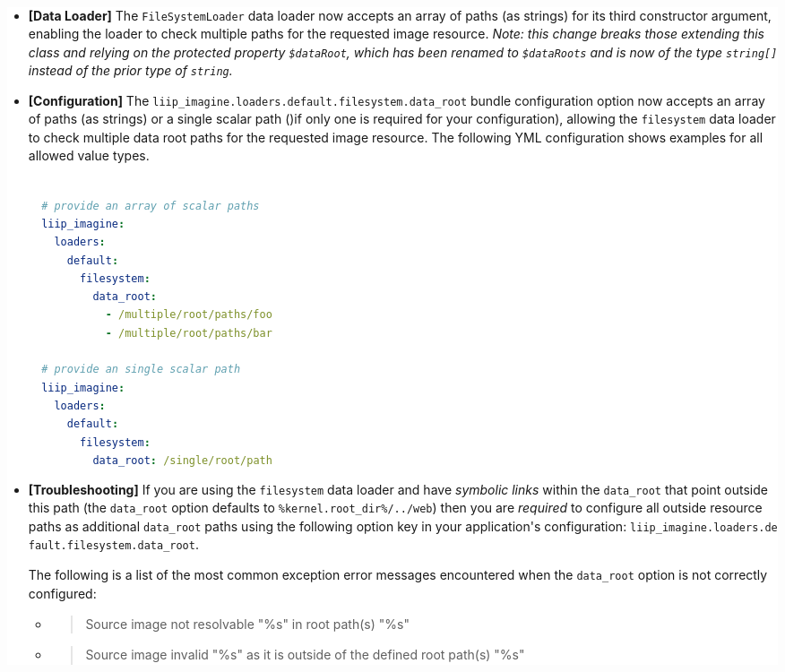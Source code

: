   - __\[Data Loader\]__ The `FileSystemLoader` data loader now accepts an array of paths (as strings) for its third
    constructor argument, enabling the loader to check multiple paths for the requested image resource.
    *Note: this change breaks those extending this class and relying on the protected property `$dataRoot`, which has
    been renamed to `$dataRoots` and is now of the type `string[]` instead of the prior type of `string`.*

  - __\[Configuration\]__ The `liip_imagine.loaders.default.filesystem.data_root` bundle configuration option now accepts
    an array of paths (as strings) or a single scalar path ()if only one is required for your configuration), allowing
    the `filesystem` data loader to check multiple data root paths for the requested image resource. The following YML
    configuration shows examples for all allowed value types.

    ```yml

      # provide an array of scalar paths
      liip_imagine:
        loaders:
          default:
            filesystem:
              data_root:
                - /multiple/root/paths/foo
                - /multiple/root/paths/bar

      # provide an single scalar path
      liip_imagine:
        loaders:
          default:
            filesystem:
              data_root: /single/root/path

    ```

  - __\[Troubleshooting\]__ If you are using the `filesystem` data loader and have *symbolic links* within the `data_root`
    that point outside this path (the `data_root` option defaults to `%kernel.root_dir%/../web`) then you are *required*
    to configure all outside resource paths as additional `data_root` paths using the following option key in your
    application's configuration: `liip_imagine.loaders.default.filesystem.data_root`.

    The following is a list of the most common exception error messages encountered when the `data_root` option is not
    correctly configured:

    - > Source image not resolvable "%s" in root path(s) "%s"
    - > Source image invalid "%s" as it is outside of the defined root path(s) "%s"

